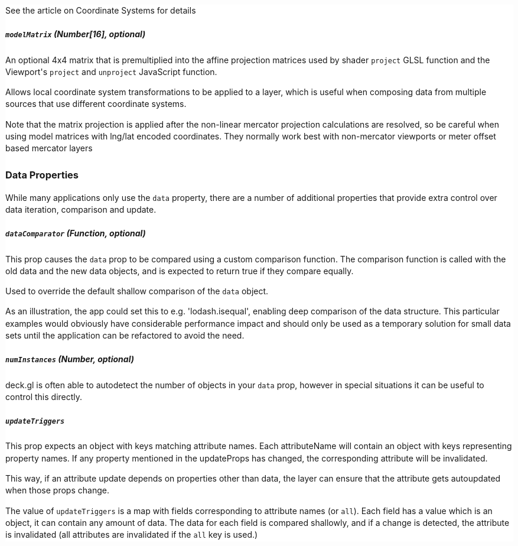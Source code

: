 See the article on Coordinate Systems for details

##### `modelMatrix` (Number[16], optional)

An optional 4x4 matrix that is premultiplied into the affine projection
matrices used by shader `project` GLSL function and the
Viewport's `project` and `unproject` JavaScript function.

Allows local coordinate system transformations to be applied to a layer,
which is useful when composing data from multiple sources that use
different coordinate systems.

Note that the matrix projection is applied after the non-linear mercator
projection calculations are resolved, so be careful when using model matrices
with lng/lat encoded coordinates. They normally work best with non-mercator
viewports or meter offset based mercator layers

### Data Properties

While many applications only use the `data` property, there are a number
of additional properties that provide extra control over data
iteration, comparison and update.

##### `dataComparator` (Function, optional)

This prop causes the `data` prop to be compared using a custom comparison
function. The comparison function is called with the old data and the new
data objects, and is expected to return true if they compare equally.

Used to override the default shallow comparison of the `data` object.

As an illustration, the app could set this to e.g. 'lodash.isequal',
enabling deep comparison of the data structure. This particular examples
would obviously have considerable performance impact and should only
be used as a temporary solution for small data sets until the application
can be refactored to avoid the need.

##### `numInstances` (Number, optional)

deck.gl is often able to autodetect the number of objects in your `data` prop,
however in special situations it can be useful to control this directly.

##### `updateTriggers`

This prop expects an object with keys matching attribute names.
Each attributeName will contain an object with keys representing property names.
If any property mentioned in the updateProps has changed, the corresponding
attribute will be invalidated.

This way, if an attribute update depends on properties other than data,
the layer can ensure that the attribute gets autoupdated when those props
change.

The value of `updateTriggers` is a map with fields corresponding to
attribute names (or `all`). Each field has a value which is an object,
it can contain any amount of data. The data for each field is compared
shallowly, and if a change is detected, the attribute is invalidated
(all attributes are invalidated if the `all` key is used.)
